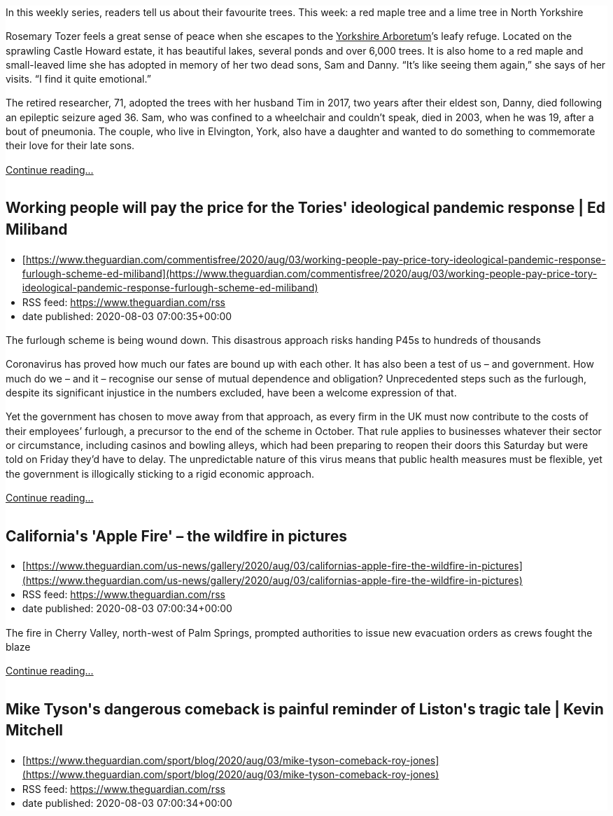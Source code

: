 <p>In this weekly series, readers tell us about their favourite trees. This week: a red maple tree and a lime tree in North Yorkshire<br /></p><p>Rosemary Tozer feels a great sense of peace when she escapes to the <a href="https://www.yorkshirearboretum.org/">Yorkshire Arboretum</a>’s leafy refuge. Located on the sprawling Castle Howard estate, it has beautiful lakes, several ponds and over 6,000 trees. It is also home to a red maple and small-leaved lime she has adopted in memory of her two dead sons, Sam and Danny. “It’s like seeing them again,” she says of her visits. “I find it quite emotional.”</p><p>The retired researcher, 71, adopted the trees with her husband Tim in 2017, two years after their eldest son, Danny, died following an epileptic seizure aged 36. Sam, who was confined to a wheelchair and couldn’t speak, died in 2003, when he was 19, after a bout of pneumonia. The couple, who live in Elvington, York, also have a daughter and wanted to do something to commemorate their love for their late sons.</p> <a href="https://www.theguardian.com/lifeandstyle/2020/aug/03/tree-of-the-week-a-maple-and-a-lime-tree-adopted-in-honour-of-two-beloved-lost-sons">Continue reading...</a>

## Working people will pay the price for the Tories' ideological pandemic response | Ed Miliband
 - [https://www.theguardian.com/commentisfree/2020/aug/03/working-people-pay-price-tory-ideological-pandemic-response-furlough-scheme-ed-miliband](https://www.theguardian.com/commentisfree/2020/aug/03/working-people-pay-price-tory-ideological-pandemic-response-furlough-scheme-ed-miliband)
 - RSS feed: https://www.theguardian.com/rss
 - date published: 2020-08-03 07:00:35+00:00

<p>The furlough scheme is being wound down. This disastrous approach risks handing P45s to hundreds of thousands </p><p>Coronavirus has proved how much our fates are bound up with each other. It has also been a test of us – and government. How much do we – and it – recognise our sense of mutual dependence and obligation? Unprecedented steps such as the furlough, despite its significant injustice in the numbers excluded, have been a welcome expression of that.</p><p>Yet the government has chosen to move away from that approach, as every firm in the UK must now contribute to the costs of their employees’ furlough, a precursor to the end of the scheme in October. That rule applies to businesses whatever their sector or circumstance, including casinos and bowling alleys, which had been preparing to reopen their doors this Saturday but were told on Friday they’d have to delay. The unpredictable nature of this virus means that public health measures must be flexible, yet the government is illogically sticking to a rigid economic approach.</p> <a href="https://www.theguardian.com/commentisfree/2020/aug/03/working-people-pay-price-tory-ideological-pandemic-response-furlough-scheme-ed-miliband">Continue reading...</a>

## California's 'Apple Fire' – the wildfire in pictures
 - [https://www.theguardian.com/us-news/gallery/2020/aug/03/californias-apple-fire-the-wildfire-in-pictures](https://www.theguardian.com/us-news/gallery/2020/aug/03/californias-apple-fire-the-wildfire-in-pictures)
 - RSS feed: https://www.theguardian.com/rss
 - date published: 2020-08-03 07:00:34+00:00

<p>The fire in Cherry Valley, north-west of Palm Springs, prompted authorities to issue new evacuation orders as crews fought the blaze </p> <a href="https://www.theguardian.com/us-news/gallery/2020/aug/03/californias-apple-fire-the-wildfire-in-pictures">Continue reading...</a>

## Mike Tyson's dangerous comeback is painful reminder of Liston's tragic tale | Kevin Mitchell
 - [https://www.theguardian.com/sport/blog/2020/aug/03/mike-tyson-comeback-roy-jones](https://www.theguardian.com/sport/blog/2020/aug/03/mike-tyson-comeback-roy-jones)
 - RSS feed: https://www.theguardian.com/rss
 - date published: 2020-08-03 07:00:34+00:00

